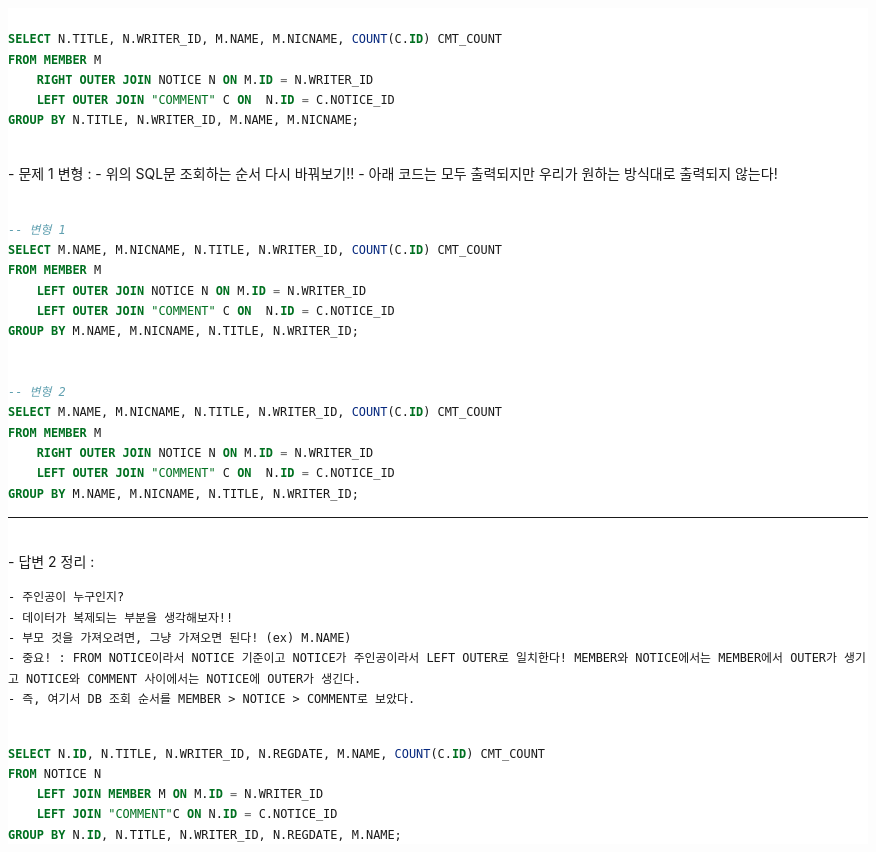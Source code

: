 ```sql

SELECT N.TITLE, N.WRITER_ID, M.NAME, M.NICNAME, COUNT(C.ID) CMT_COUNT
FROM MEMBER M
    RIGHT OUTER JOIN NOTICE N ON M.ID = N.WRITER_ID
    LEFT OUTER JOIN "COMMENT" C ON  N.ID = C.NOTICE_ID
GROUP BY N.TITLE, N.WRITER_ID, M.NAME, M.NICNAME;

```

<br>
- 문제 1 변형 : 
	- 위의 SQL문 조회하는 순서 다시 바꿔보기!! 
	- 아래 코드는 모두 출력되지만 우리가 원하는 방식대로 출력되지 않는다!

```sql

-- 변형 1
SELECT M.NAME, M.NICNAME, N.TITLE, N.WRITER_ID, COUNT(C.ID) CMT_COUNT
FROM MEMBER M
    LEFT OUTER JOIN NOTICE N ON M.ID = N.WRITER_ID
    LEFT OUTER JOIN "COMMENT" C ON  N.ID = C.NOTICE_ID
GROUP BY M.NAME, M.NICNAME, N.TITLE, N.WRITER_ID;


-- 변형 2
SELECT M.NAME, M.NICNAME, N.TITLE, N.WRITER_ID, COUNT(C.ID) CMT_COUNT
FROM MEMBER M
    RIGHT OUTER JOIN NOTICE N ON M.ID = N.WRITER_ID
    LEFT OUTER JOIN "COMMENT" C ON  N.ID = C.NOTICE_ID
GROUP BY M.NAME, M.NICNAME, N.TITLE, N.WRITER_ID;

```

---

<br>
- 답변 2 정리 :
 
	- 주인공이 누구인지? 
	- 데이터가 복제되는 부분을 생각해보자!!
	- 부모 것을 가져오려면, 그냥 가져오면 된다! (ex) M.NAME)
	- 중요! : FROM NOTICE이라서 NOTICE 기준이고 NOTICE가 주인공이라서 LEFT OUTER로 일치한다! MEMBER와 NOTICE에서는 MEMBER에서 OUTER가 생기고 NOTICE와 COMMENT 사이에서는 NOTICE에 OUTER가 생긴다.
	- 즉, 여기서 DB 조회 순서를 MEMBER > NOTICE > COMMENT로 보았다.
	
```sql

SELECT N.ID, N.TITLE, N.WRITER_ID, N.REGDATE, M.NAME, COUNT(C.ID) CMT_COUNT 
FROM NOTICE N
    LEFT JOIN MEMBER M ON M.ID = N.WRITER_ID
    LEFT JOIN "COMMENT"C ON N.ID = C.NOTICE_ID
GROUP BY N.ID, N.TITLE, N.WRITER_ID, N.REGDATE, M.NAME;

```
